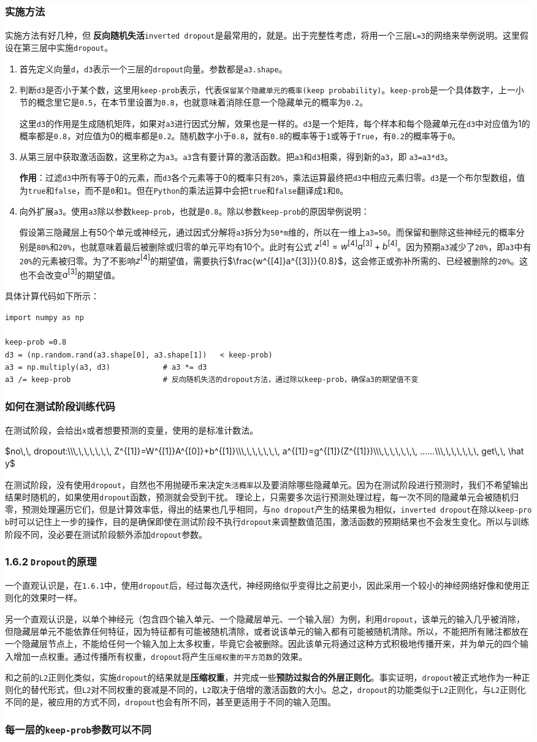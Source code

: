 ### 实施方法

实施方法有好几种，但 **反向随机失活**`inverted dropout`是最常用的，就是。出于完整性考虑，将用一个三层`L=3`的网络来举例说明。这里假设在第三层中实施`dropout`。

1. 首先定义向量`d`，`d3`表示一个三层的`dropout`向量。参数都是`a3.shape`。
2. 判断`d3`是否小于某个数，这里用`keep-prob`表示，代表`保留某个隐藏单元的概率(keep probability)`。`keep-prob`是一个具体数字，上一小节的概念里它是`0.5`，在本节里设置为`0.8`，也就意味着消除任意一个隐藏单元的概率为`0.2`。

   这里`d3`的作用是生成随机矩阵，如果对`a3`进行因式分解，效果也是一样的。`d3`是一个矩阵，每个样本和每个隐藏单元在`d3`中对应值为1的概率都是`0.8`，对应值为0的概率都是`0.2`。随机数字小于`0.8`，就有`0.8`的概率等于`1`或等于`True`，有`0.2`的概率等于`0`。
3. 从第三层中获取激活函数，这里称之为`a3`。`a3`含有要计算的激活函数。把`a3`和`d3`相乘，得到新的`a3`，即 `a3=a3*d3`。

   **作用**：过滤`d3`中所有等于0的元素，而`d3`各个元素等于0的概率只有`20%`，乘法运算最终把`d3`中相应元素归零。`d3`是一个布尔型数组，值为`true`和`false`，而不是`0`和`1`。但在`Python`的乘法运算中会把`true`和`false`翻译成`1`和`0`。
4. 向外扩展`a3`。使用`a3`除以参数`keep-prob`，也就是`0.8`。除以参数`keep-prob`的原因举例说明：

    假设第三隐藏层上有50个单元或神经元，通过因式分解将`a3`拆分为`50*m`维的，所以在一维上`a3=50`。而保留和删除这些神经元的概率分别是`80%`和`20%`，也就意味着最后被删除或归零的单元平均有10个。此时有公式 $z^{[4]}=w^{[4]}a^{[3]}+b^{[4]}$。因为预期`a3`减少了`20%`，即`a3`中有`20%`的元素被归零。为了不影响$z^{[4]}$的期望值，需要执行$\frac{w^{[4]}a^{[3]}}{0.8}$，这会修正或弥补所需的、已经被删除的`20%`。这也不会改变$a^{[3]}$的期望值。

具体计算代码如下所示：

```text
import numpy as np

keep-prob =0.8
d3 = (np.random.rand(a3.shape[0], a3.shape[1])   < keep-prob)
a3 = np.multiply(a3, d3)            # a3 *= d3
a3 /= keep-prob                     # 反向随机失活的dropout方法，通过除以keep-prob，确保a3的期望值不变
```

### 如何在测试阶段训练代码

在测试阶段，会给出`x`或者想要预测的变量，使用的是标准计数法。

$no\,\, dropout:\\\,\,\,\,\,\,\, Z^{[1]}=W^{[1]}A^{[0]}+b^{[1]}\\\,\,\,\,\,\,\,  a^{[1]}=g^{[1]}(Z^{[1]})\\\,\,\,\,\,\,\,  ......\\\,\,\,\,\,\,\,  get\,\, \hat y$

在测试阶段，没有使用`dropout`，自然也不用抛硬币来决定`失活概率`以及要消除哪些隐藏单元。因为在测试阶段进行预测时，我们不希望输出结果时随机的，如果使用`dropout`函数，预测就会受到干扰。
理论上，只需要多次运行预测处理过程，每一次不同的隐藏单元会被随机归零，预测处理遍历它们，但是计算效率低，得出的结果也几乎相同，与`no dropout`产生的结果极为相似，`inverted dropout`在除以`keep-prob`时可以记住上一步的操作，目的是确保即使在测试阶段不执行`dropout`来调整数值范围，激活函数的预期结果也不会发生变化。所以与训练阶段不同，没必要在测试阶段额外添加`dropout`参数。

### 1.6.2 `Dropout`的原理

一个直观认识是，在`1.6.1`中，使用`dropout`后，经过每次迭代，神经网络似乎变得比之前更小，因此采用一个较小的神经网络好像和使用正则化的效果时一样。

另一个直观认识是，以单个神经元（包含四个输入单元、一个隐藏层单元、一个输入层）为例，利用`dropout`，该单元的输入几乎被消除，但隐藏层单元不能依靠任何特征，因为特征都有可能被随机清除，或者说该单元的输入都有可能被随机清除。所以，不能把所有赌注都放在一个隐藏层节点上，不能给任何一个输入加上太多权重，毕竟它会被删除。因此该单元将通过这种方式积极地传播开来，并为单元的四个输入增加一点权重。通过传播所有权重，`dropout`将产生``压缩权重的平方范数``的效果。

和之前的`L2`正则化类似，实施`dropout`的结果就是**压缩权重**，并完成一些**预防过拟合的外层正则化**。事实证明，`dropout`被正式地作为一种正则化的替代形式，但`L2`对不同权重的衰减是不同的，`L2`取决于倍增的激活函数的大小。总之，`dropout`的功能类似于`L2`正则化，与`L2`正则化不同的是，被应用的方式不同，`dropout`也会有所不同，甚至更适用于不同的输入范围。

### 每一层的`keep-prob`参数可以不同
